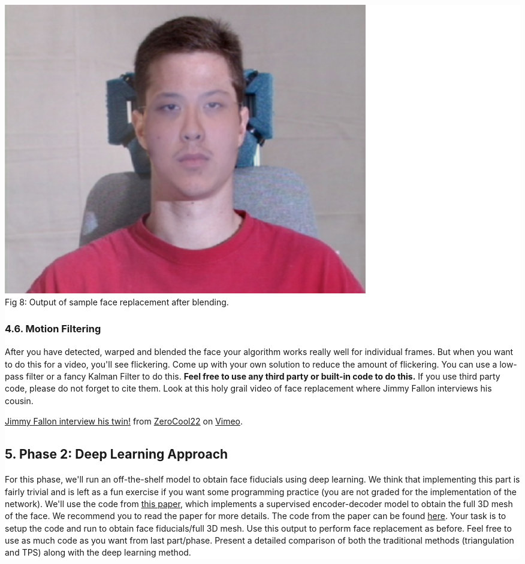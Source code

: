   <img src="/assets/2019/p2/FaceSwap.png" width="70%">
  <div class="figcaption">
    Fig 8: Output of sample face replacement after blending.
  </div>
</div>

<a name='motfilt'></a>
### 4.6. Motion Filtering
After you have detected, warped and blended the face your algorithm works really well for individual frames. But when you want to do this for a video, you'll see flickering. Come up with your own solution to reduce the amount of flickering. You can use a low-pass filter or a fancy Kalman Filter to do this. **Feel free to use any third party or built-in code to do this.** If you use third party code, please do not forget to cite them. Look at this holy grail video of face replacement where Jimmy Fallon interviews his cousin.

<iframe src="https://player.vimeo.com/video/257360045" width="640" height="360" frameborder="0" webkitallowfullscreen mozallowfullscreen allowfullscreen></iframe>
<p><a href="https://vimeo.com/257360045">Jimmy Fallon interview his twin!</a> from <a href="https://vimeo.com/user16478660">ZeroCool22</a> on <a href="https://vimeo.com">Vimeo</a>.</p>

<a name='ph2'></a>
## 5. Phase 2: Deep Learning Approach
For this phase, we'll run an off-the-shelf model to obtain face fiducials using deep learning. We think that implementing this part is fairly trivial and is left as a fun exercise if you want some programming practice (you are not graded for the implementation of the network). We'll use the code from [this paper](https://arxiv.org/abs/1803.07835), which implements a supervised encoder-decoder model to obtain the full 3D mesh of the face. We recommend you to read the paper for more details. The code from the paper can be found [here](https://github.com/YadiraF/PRNet). Your task is to setup the code and run to obtain face fiducials/full 3D mesh. Use this output to perform face replacement as before. Feel free to use as much code as you want from last part/phase. Present a detailed comparison of both the traditional methods (triangulation and TPS) along with the deep learning method.   
